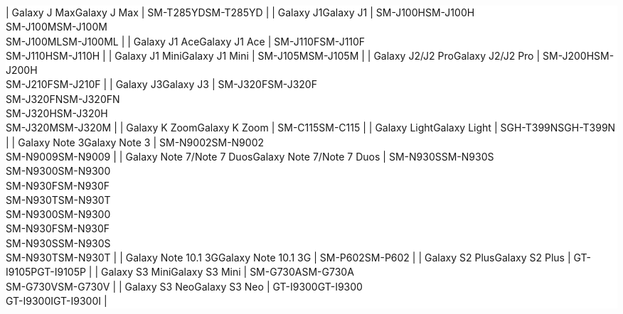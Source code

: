 | <span data-ttu-id="06eed-143">Galaxy J Max</span><span class="sxs-lookup"><span data-stu-id="06eed-143">Galaxy J Max</span></span> | <span data-ttu-id="06eed-144">SM-T285YD</span><span class="sxs-lookup"><span data-stu-id="06eed-144">SM-T285YD</span></span> |
| <span data-ttu-id="06eed-145">Galaxy J1</span><span class="sxs-lookup"><span data-stu-id="06eed-145">Galaxy J1</span></span> | <span data-ttu-id="06eed-146">SM-J100H</span><span class="sxs-lookup"><span data-stu-id="06eed-146">SM-J100H</span></span><br><span data-ttu-id="06eed-147">SM-J100M</span><span class="sxs-lookup"><span data-stu-id="06eed-147">SM-J100M</span></span><br><span data-ttu-id="06eed-148">SM-J100ML</span><span class="sxs-lookup"><span data-stu-id="06eed-148">SM-J100ML</span></span> |
| <span data-ttu-id="06eed-149">Galaxy J1 Ace</span><span class="sxs-lookup"><span data-stu-id="06eed-149">Galaxy J1 Ace</span></span> | <span data-ttu-id="06eed-150">SM-J110F</span><span class="sxs-lookup"><span data-stu-id="06eed-150">SM-J110F</span></span><br><span data-ttu-id="06eed-151">SM-J110H</span><span class="sxs-lookup"><span data-stu-id="06eed-151">SM-J110H</span></span> |
| <span data-ttu-id="06eed-152">Galaxy J1 Mini</span><span class="sxs-lookup"><span data-stu-id="06eed-152">Galaxy J1 Mini</span></span> | <span data-ttu-id="06eed-153">SM-J105M</span><span class="sxs-lookup"><span data-stu-id="06eed-153">SM-J105M</span></span> |
| <span data-ttu-id="06eed-154">Galaxy J2/J2 Pro</span><span class="sxs-lookup"><span data-stu-id="06eed-154">Galaxy J2/J2 Pro</span></span> | <span data-ttu-id="06eed-155">SM-J200H</span><span class="sxs-lookup"><span data-stu-id="06eed-155">SM-J200H</span></span><br><span data-ttu-id="06eed-156">SM-J210F</span><span class="sxs-lookup"><span data-stu-id="06eed-156">SM-J210F</span></span> |
| <span data-ttu-id="06eed-157">Galaxy J3</span><span class="sxs-lookup"><span data-stu-id="06eed-157">Galaxy J3</span></span> | <span data-ttu-id="06eed-158">SM-J320F</span><span class="sxs-lookup"><span data-stu-id="06eed-158">SM-J320F</span></span><br><span data-ttu-id="06eed-159">SM-J320FN</span><span class="sxs-lookup"><span data-stu-id="06eed-159">SM-J320FN</span></span><br><span data-ttu-id="06eed-160">SM-J320H</span><span class="sxs-lookup"><span data-stu-id="06eed-160">SM-J320H</span></span><br><span data-ttu-id="06eed-161">SM-J320M</span><span class="sxs-lookup"><span data-stu-id="06eed-161">SM-J320M</span></span> |
| <span data-ttu-id="06eed-162">Galaxy K Zoom</span><span class="sxs-lookup"><span data-stu-id="06eed-162">Galaxy K Zoom</span></span> | <span data-ttu-id="06eed-163">SM-C115</span><span class="sxs-lookup"><span data-stu-id="06eed-163">SM-C115</span></span> |
| <span data-ttu-id="06eed-164">Galaxy Light</span><span class="sxs-lookup"><span data-stu-id="06eed-164">Galaxy Light</span></span> | <span data-ttu-id="06eed-165">SGH-T399N</span><span class="sxs-lookup"><span data-stu-id="06eed-165">SGH-T399N</span></span> |
| <span data-ttu-id="06eed-166">Galaxy Note 3</span><span class="sxs-lookup"><span data-stu-id="06eed-166">Galaxy Note 3</span></span> | <span data-ttu-id="06eed-167">SM-N9002</span><span class="sxs-lookup"><span data-stu-id="06eed-167">SM-N9002</span></span><br><span data-ttu-id="06eed-168">SM-N9009</span><span class="sxs-lookup"><span data-stu-id="06eed-168">SM-N9009</span></span> |
| <span data-ttu-id="06eed-169">Galaxy Note 7/Note 7 Duos</span><span class="sxs-lookup"><span data-stu-id="06eed-169">Galaxy Note 7/Note 7 Duos</span></span> | <span data-ttu-id="06eed-170">SM-N930S</span><span class="sxs-lookup"><span data-stu-id="06eed-170">SM-N930S</span></span><br><span data-ttu-id="06eed-171">SM-N9300</span><span class="sxs-lookup"><span data-stu-id="06eed-171">SM-N9300</span></span><br><span data-ttu-id="06eed-172">SM-N930F</span><span class="sxs-lookup"><span data-stu-id="06eed-172">SM-N930F</span></span><br><span data-ttu-id="06eed-173">SM-N930T</span><span class="sxs-lookup"><span data-stu-id="06eed-173">SM-N930T</span></span><br><span data-ttu-id="06eed-174">SM-N9300</span><span class="sxs-lookup"><span data-stu-id="06eed-174">SM-N9300</span></span><br><span data-ttu-id="06eed-175">SM-N930F</span><span class="sxs-lookup"><span data-stu-id="06eed-175">SM-N930F</span></span><br><span data-ttu-id="06eed-176">SM-N930S</span><span class="sxs-lookup"><span data-stu-id="06eed-176">SM-N930S</span></span><br><span data-ttu-id="06eed-177">SM-N930T</span><span class="sxs-lookup"><span data-stu-id="06eed-177">SM-N930T</span></span> |
| <span data-ttu-id="06eed-178">Galaxy Note 10.1 3G</span><span class="sxs-lookup"><span data-stu-id="06eed-178">Galaxy Note 10.1 3G</span></span> | <span data-ttu-id="06eed-179">SM-P602</span><span class="sxs-lookup"><span data-stu-id="06eed-179">SM-P602</span></span> |
| <span data-ttu-id="06eed-180">Galaxy S2 Plus</span><span class="sxs-lookup"><span data-stu-id="06eed-180">Galaxy S2 Plus</span></span> | <span data-ttu-id="06eed-181">GT-I9105P</span><span class="sxs-lookup"><span data-stu-id="06eed-181">GT-I9105P</span></span> |
| <span data-ttu-id="06eed-182">Galaxy S3 Mini</span><span class="sxs-lookup"><span data-stu-id="06eed-182">Galaxy S3 Mini</span></span> | <span data-ttu-id="06eed-183">SM-G730A</span><span class="sxs-lookup"><span data-stu-id="06eed-183">SM-G730A</span></span><br><span data-ttu-id="06eed-184">SM-G730V</span><span class="sxs-lookup"><span data-stu-id="06eed-184">SM-G730V</span></span> |
| <span data-ttu-id="06eed-185">Galaxy S3 Neo</span><span class="sxs-lookup"><span data-stu-id="06eed-185">Galaxy S3 Neo</span></span> | <span data-ttu-id="06eed-186">GT-I9300</span><span class="sxs-lookup"><span data-stu-id="06eed-186">GT-I9300</span></span><br><span data-ttu-id="06eed-187">GT-I9300I</span><span class="sxs-lookup"><span data-stu-id="06eed-187">GT-I9300I</span></span> |